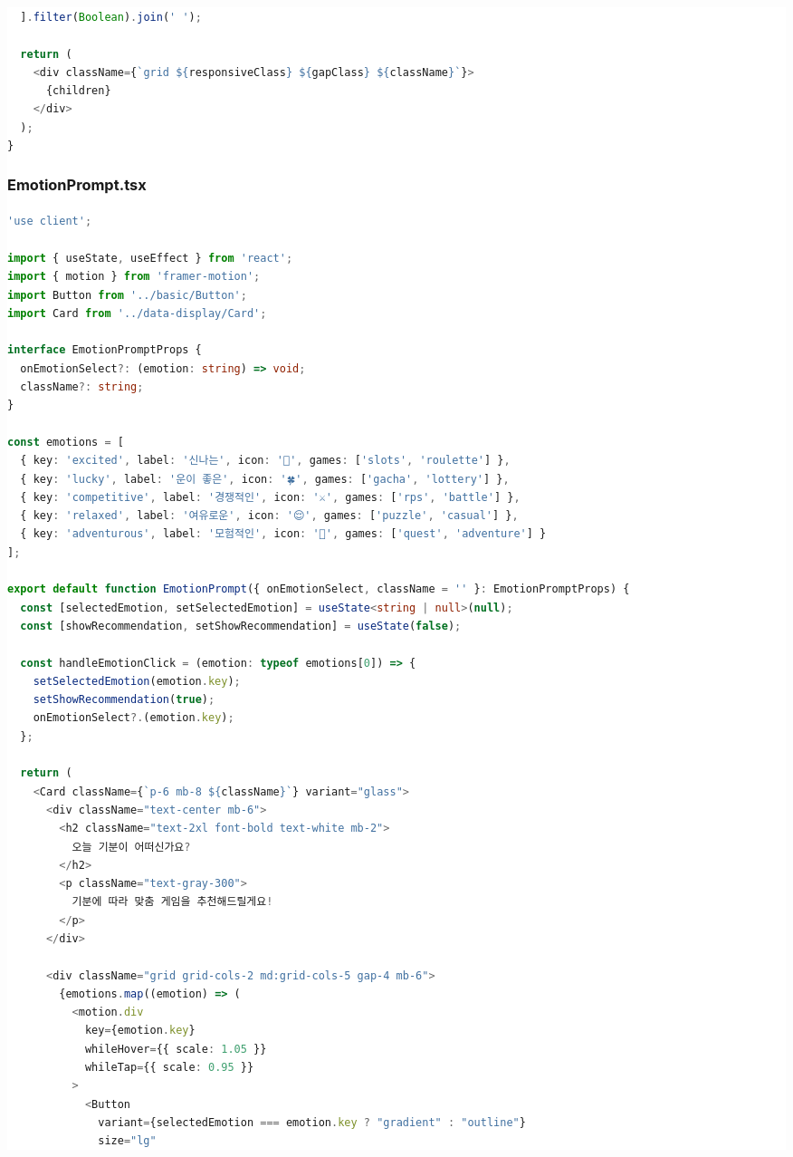```typescript
  ].filter(Boolean).join(' ');

  return (
    <div className={`grid ${responsiveClass} ${gapClass} ${className}`}>
      {children}
    </div>
  );
}
```

### EmotionPrompt.tsx
```typescript
'use client';

import { useState, useEffect } from 'react';
import { motion } from 'framer-motion';
import Button from '../basic/Button';
import Card from '../data-display/Card';

interface EmotionPromptProps {
  onEmotionSelect?: (emotion: string) => void;
  className?: string;
}

const emotions = [
  { key: 'excited', label: '신나는', icon: '🎉', games: ['slots', 'roulette'] },
  { key: 'lucky', label: '운이 좋은', icon: '🍀', games: ['gacha', 'lottery'] },
  { key: 'competitive', label: '경쟁적인', icon: '⚔️', games: ['rps', 'battle'] },
  { key: 'relaxed', label: '여유로운', icon: '😌', games: ['puzzle', 'casual'] },
  { key: 'adventurous', label: '모험적인', icon: '🎯', games: ['quest', 'adventure'] }
];

export default function EmotionPrompt({ onEmotionSelect, className = '' }: EmotionPromptProps) {
  const [selectedEmotion, setSelectedEmotion] = useState<string | null>(null);
  const [showRecommendation, setShowRecommendation] = useState(false);

  const handleEmotionClick = (emotion: typeof emotions[0]) => {
    setSelectedEmotion(emotion.key);
    setShowRecommendation(true);
    onEmotionSelect?.(emotion.key);
  };

  return (
    <Card className={`p-6 mb-8 ${className}`} variant="glass">
      <div className="text-center mb-6">
        <h2 className="text-2xl font-bold text-white mb-2">
          오늘 기분이 어떠신가요?
        </h2>
        <p className="text-gray-300">
          기분에 따라 맞춤 게임을 추천해드릴게요!
        </p>
      </div>

      <div className="grid grid-cols-2 md:grid-cols-5 gap-4 mb-6">
        {emotions.map((emotion) => (
          <motion.div
            key={emotion.key}
            whileHover={{ scale: 1.05 }}
            whileTap={{ scale: 0.95 }}
          >
            <Button
              variant={selectedEmotion === emotion.key ? "gradient" : "outline"}
              size="lg"
```